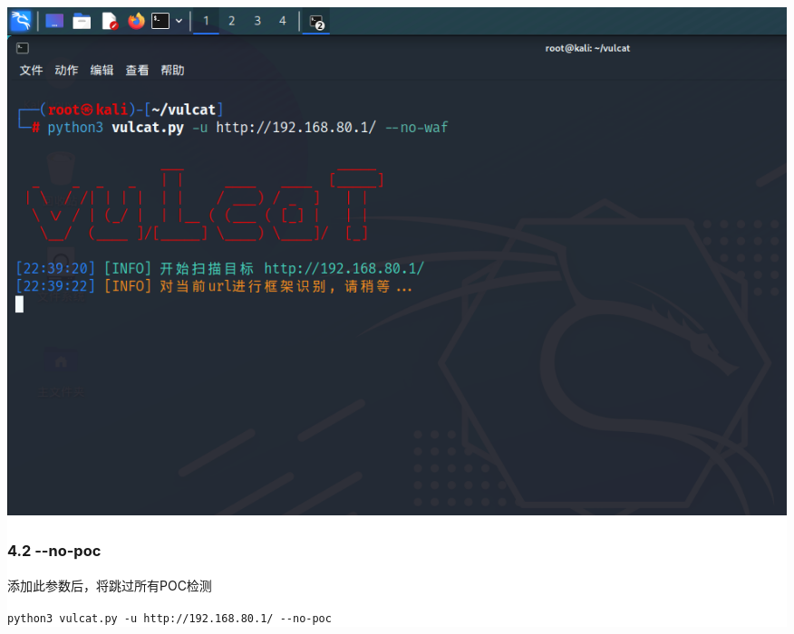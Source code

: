 ![](<../.gitbook/assets/图片 (47).png>)

### 4.2 --no-poc

添加此参数后，将跳过所有POC检测

```
python3 vulcat.py -u http://192.168.80.1/ --no-poc
```
